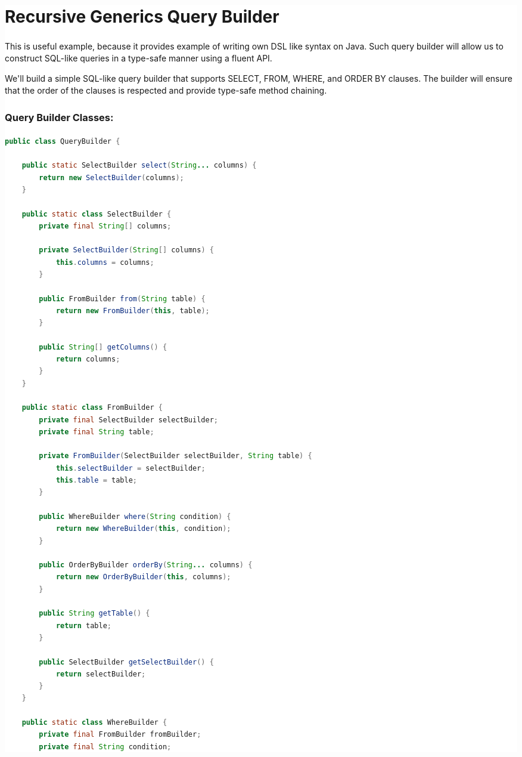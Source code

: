 # Recursive Generics Query Builder

This is useful example, because it provides example of writing own DSL like syntax on Java. Such query builder will allow us to construct SQL-like queries in a type-safe manner using a fluent API.

We'll build a simple SQL-like query builder that supports SELECT, FROM, WHERE, and ORDER BY clauses. The builder will ensure that the order of the clauses is respected and provide type-safe method chaining.

### Query Builder Classes:

```java
public class QueryBuilder {
    
    public static SelectBuilder select(String... columns) {
        return new SelectBuilder(columns);
    }

    public static class SelectBuilder {
        private final String[] columns;

        private SelectBuilder(String[] columns) {
            this.columns = columns;
        }

        public FromBuilder from(String table) {
            return new FromBuilder(this, table);
        }

        public String[] getColumns() {
            return columns;
        }
    }

    public static class FromBuilder {
        private final SelectBuilder selectBuilder;
        private final String table;

        private FromBuilder(SelectBuilder selectBuilder, String table) {
            this.selectBuilder = selectBuilder;
            this.table = table;
        }

        public WhereBuilder where(String condition) {
            return new WhereBuilder(this, condition);
        }

        public OrderByBuilder orderBy(String... columns) {
            return new OrderByBuilder(this, columns);
        }

        public String getTable() {
            return table;
        }

        public SelectBuilder getSelectBuilder() {
            return selectBuilder;
        }
    }

    public static class WhereBuilder {
        private final FromBuilder fromBuilder;
        private final String condition;
```